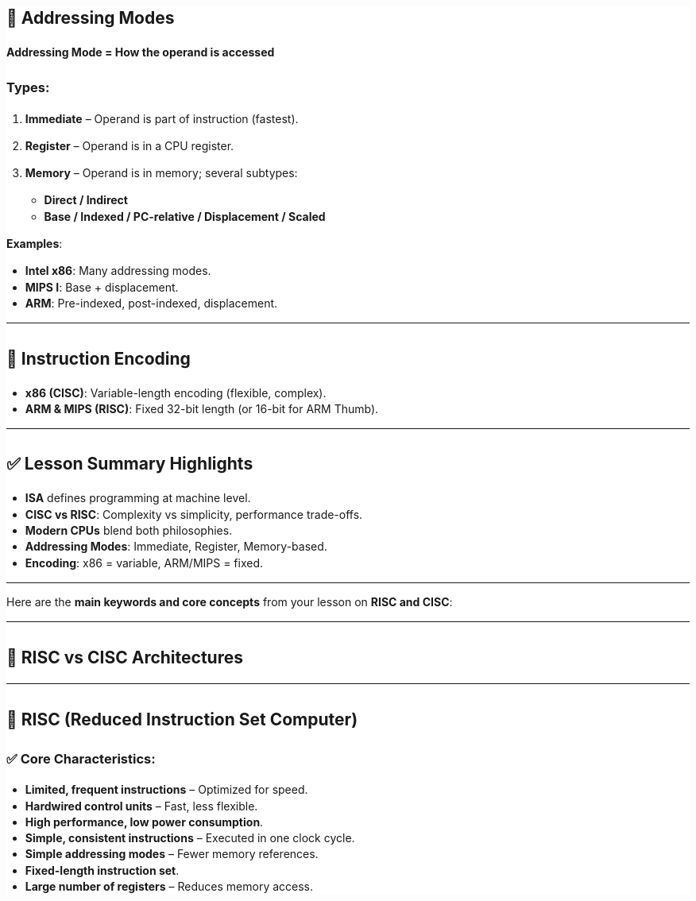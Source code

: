 
## 🧮 **Addressing Modes**

**Addressing Mode = How the operand is accessed**

### Types:

1. **Immediate** – Operand is part of instruction (fastest).
2. **Register** – Operand is in a CPU register.
3. **Memory** – Operand is in memory; several subtypes:

   * **Direct / Indirect**
   * **Base / Indexed / PC-relative / Displacement / Scaled**

**Examples**:

* **Intel x86**: Many addressing modes.
* **MIPS I**: Base + displacement.
* **ARM**: Pre-indexed, post-indexed, displacement.

---

## 🧾 **Instruction Encoding**

* **x86 (CISC)**: Variable-length encoding (flexible, complex).
* **ARM & MIPS (RISC)**: Fixed 32-bit length (or 16-bit for ARM Thumb).

---

## ✅ **Lesson Summary Highlights**

* **ISA** defines programming at machine level.
* **CISC vs RISC**: Complexity vs simplicity, performance trade-offs.
* **Modern CPUs** blend both philosophies.
* **Addressing Modes**: Immediate, Register, Memory-based.
* **Encoding**: x86 = variable, ARM/MIPS = fixed.

---
Here are the **main keywords and core concepts** from your lesson on **RISC and CISC**:

---

## 🧠 **RISC vs CISC Architectures**

---

## 🔹 **RISC** (Reduced Instruction Set Computer)

### ✅ **Core Characteristics**:

* **Limited, frequent instructions** – Optimized for speed.
* **Hardwired control units** – Fast, less flexible.
* **High performance, low power consumption**.
* **Simple, consistent instructions** – Executed in one clock cycle.
* **Simple addressing modes** – Fewer memory references.
* **Fixed-length instruction set**.
* **Large number of registers** – Reduces memory access.
